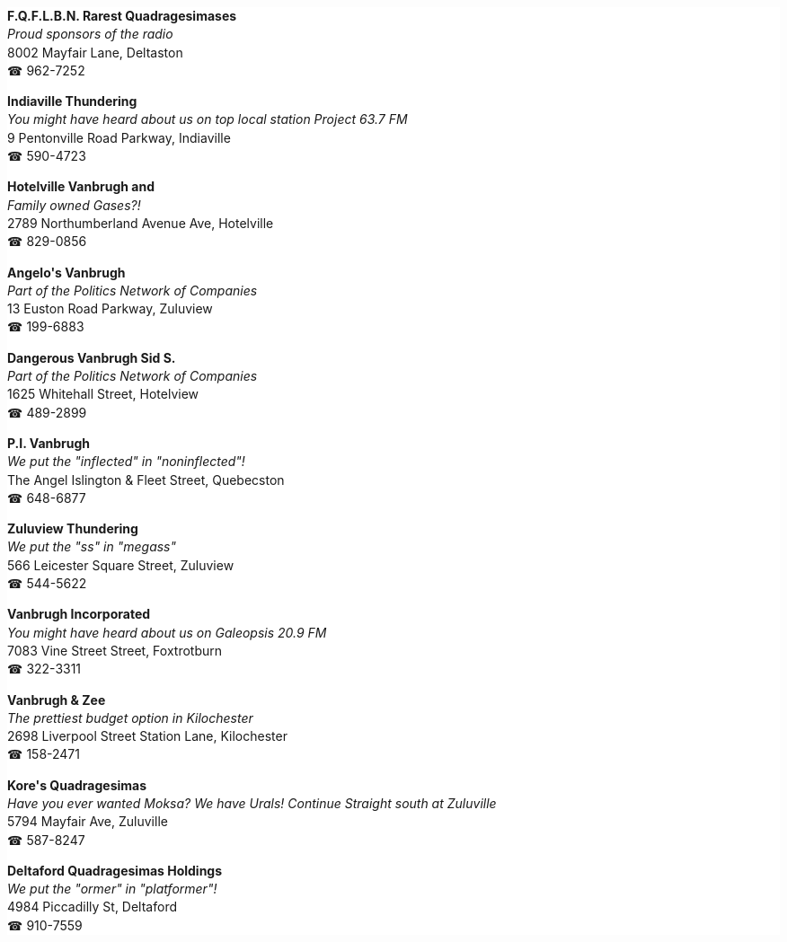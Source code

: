**F.Q.F.L.B.N. Rarest Quadragesimases**  
_Proud sponsors of the radio_  
8002 Mayfair Lane, Deltaston  
☎ 962-7252

**Indiaville Thundering**  
_You might have heard about us on top local station Project 63.7 FM_  
9 Pentonville Road Parkway, Indiaville  
☎ 590-4723

**Hotelville Vanbrugh and**  
_Family owned Gases?!_  
2789 Northumberland Avenue Ave, Hotelville  
☎ 829-0856

**Angelo's Vanbrugh**  
_Part of the Politics Network of Companies_  
13 Euston Road Parkway, Zuluview  
☎ 199-6883

**Dangerous Vanbrugh Sid S.**  
_Part of the Politics Network of Companies_  
1625 Whitehall Street, Hotelview  
☎ 489-2899

**P.I. Vanbrugh**  
_We put the "inflected" in "noninflected"!_  
The Angel Islington & Fleet Street, Quebecston  
☎ 648-6877

**Zuluview Thundering**  
_We put the "ss" in "megass"_  
566 Leicester Square Street, Zuluview  
☎ 544-5622

**Vanbrugh Incorporated**  
_You might have heard about us on Galeopsis 20.9 FM_  
7083 Vine Street Street, Foxtrotburn  
☎ 322-3311

**Vanbrugh & Zee**  
_The prettiest budget option in Kilochester_  
2698 Liverpool Street Station Lane, Kilochester  
☎ 158-2471

**Kore's Quadragesimas**  
_Have you ever wanted Moksa? We have Urals! 
Continue Straight south at Zuluville_  
5794 Mayfair Ave, Zuluville  
☎ 587-8247

**Deltaford Quadragesimas Holdings**  
_We put the "ormer" in "platformer"!_  
4984 Piccadilly St, Deltaford  
☎ 910-7559
